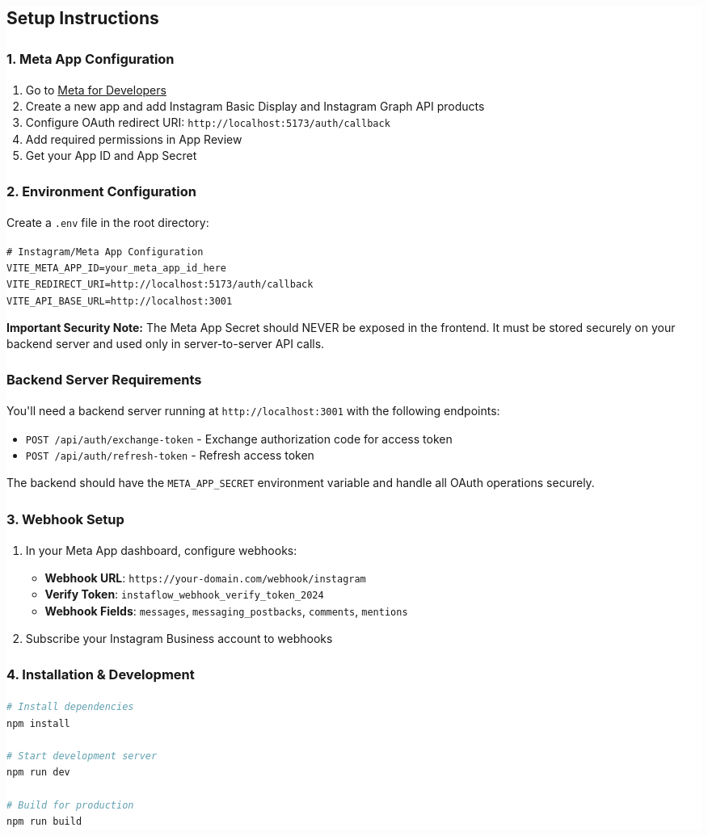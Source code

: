 ## Setup Instructions

### 1. Meta App Configuration

1. Go to [Meta for Developers](https://developers.facebook.com/)
2. Create a new app and add Instagram Basic Display and Instagram Graph API products
3. Configure OAuth redirect URI: `http://localhost:5173/auth/callback`
4. Add required permissions in App Review
5. Get your App ID and App Secret

### 2. Environment Configuration

Create a `.env` file in the root directory:

```env
# Instagram/Meta App Configuration
VITE_META_APP_ID=your_meta_app_id_here
VITE_REDIRECT_URI=http://localhost:5173/auth/callback
VITE_API_BASE_URL=http://localhost:3001
```

**Important Security Note:** The Meta App Secret should NEVER be exposed in the frontend. It must be stored securely on your backend server and used only in server-to-server API calls.

### Backend Server Requirements

You'll need a backend server running at `http://localhost:3001` with the following endpoints:

- `POST /api/auth/exchange-token` - Exchange authorization code for access token
- `POST /api/auth/refresh-token` - Refresh access token

The backend should have the `META_APP_SECRET` environment variable and handle all OAuth operations securely.

### 3. Webhook Setup

1. In your Meta App dashboard, configure webhooks:
   - **Webhook URL**: `https://your-domain.com/webhook/instagram`
   - **Verify Token**: `instaflow_webhook_verify_token_2024`
   - **Webhook Fields**: `messages`, `messaging_postbacks`, `comments`, `mentions`

2. Subscribe your Instagram Business account to webhooks

### 4. Installation & Development

```bash
# Install dependencies
npm install

# Start development server
npm run dev

# Build for production
npm run build
```
